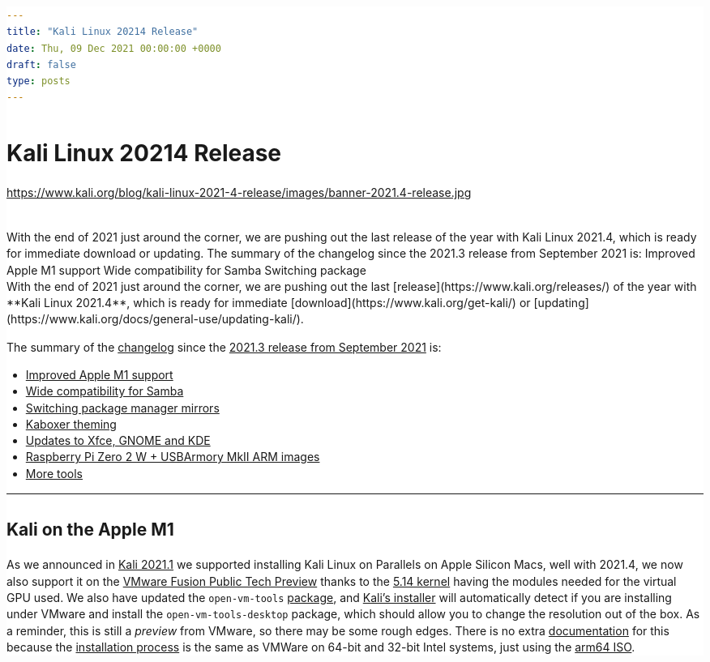 ```yaml
---
title: "Kali Linux 20214 Release"
date: Thu, 09 Dec 2021 00:00:00 +0000
draft: false
type: posts
---
```

# Kali Linux 20214 Release
https://www.kali.org/blog/kali-linux-2021-4-release/images/banner-2021.4-release.jpg
<br/>

<br/>
With the end of 2021 just around the corner, we are pushing out the last release of the year with Kali Linux 2021.4, which is ready for immediate download or updating. The summary of the changelog since the 2021.3 release from September 2021 is: Improved Apple M1 support Wide compatibility for Samba Switching package
<br/>
With the end of 2021 just around the corner, we are pushing out the last [release](https://www.kali.org/releases/) of the year with **Kali Linux 2021.4**, which is ready for immediate [download](https://www.kali.org/get-kali/) or [updating](https://www.kali.org/docs/general-use/updating-kali/).

The summary of the [changelog](https://bugs.kali.org/changelog_page.php) since the [2021.3 release from September 2021](https://www.kali.org/blog/kali-linux-2021-3-release/) is:

-   [Improved Apple M1 support](https://www.kali.org/blog/kali-linux-2021-4-release/#kali-on-the-apple-m1)
-   [Wide compatibility for Samba](https://www.kali.org/blog/kali-linux-2021-4-release/#extended-compatibility-for-the-samba-client)
-   [Switching package manager mirrors](https://www.kali.org/blog/kali-linux-2021-4-release/#easy-package-manager-mirror-configuration)
-   [Kaboxer theming](https://www.kali.org/blog/kali-linux-2021-4-release/#kaboxer-theme-support)
-   [Updates to Xfce, GNOME and KDE](https://www.kali.org/blog/kali-linux-2021-4-release/#desktop--theme-enhancement)
-   [Raspberry Pi Zero 2 W + USBArmory MkII ARM images](https://www.kali.org/blog/kali-linux-2021-4-release/#kali-arm-updates)
-   [More tools](https://www.kali.org/blog/kali-linux-2021-4-release/#new-tools-in-kali)

* * *

Kali on the Apple M1
--------------------

As we announced in [Kali 2021.1](https://www.kali.org/blog/kali-linux-2021-1-release/) we supported installing Kali Linux on Parallels on Apple Silicon Macs, well with 2021.4, we now also support it on the [VMware Fusion Public Tech Preview](https://blogs.vmware.com/teamfusion/2021/09/fusion-for-m1-public-tech-preview-now-available.html) thanks to the [5.14 kernel](https://pkg.kali.org/pkg/linux) having the modules needed for the virtual GPU used. We also have updated the `open-vm-tools` [package](https://pkg.kali.org/pkg/open-vm-tools), and [Kali’s installer](https://pkg.kali.org/pkg/debian-installer) will automatically detect if you are installing under VMware and install the `open-vm-tools-desktop` package, which should allow you to change the resolution out of the box. As a reminder, this is still a _preview_ from VMware, so there may be some rough edges. There is no extra [documentation](https://www.kali.org/docs/virtualization/install-vmware-guest-vm/) for this because the [installation process](https://www.kali.org/docs/installation/hard-disk-install/) is the same as VMWare on 64-bit and 32-bit Intel systems, just using the [arm64 ISO](https://www.kali.org/get-kali/).
